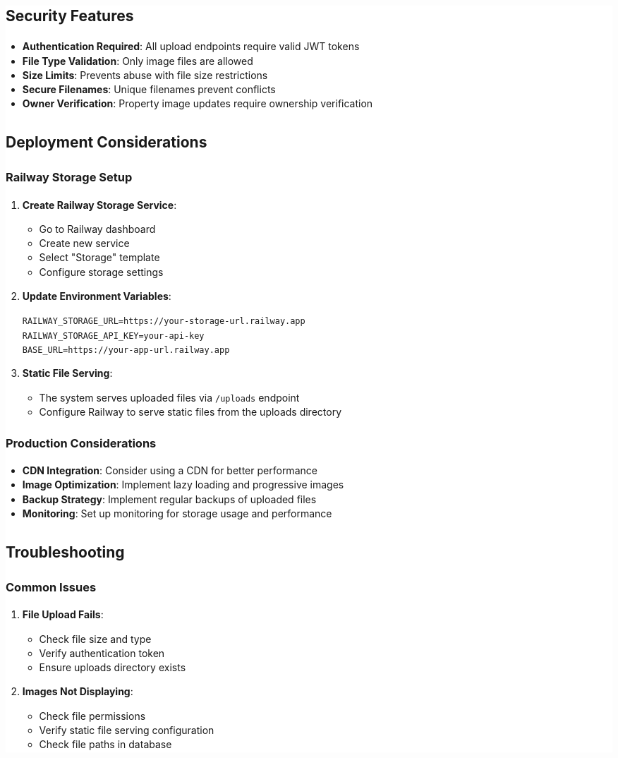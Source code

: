 ## Security Features

- **Authentication Required**: All upload endpoints require valid JWT tokens
- **File Type Validation**: Only image files are allowed
- **Size Limits**: Prevents abuse with file size restrictions
- **Secure Filenames**: Unique filenames prevent conflicts
- **Owner Verification**: Property image updates require ownership verification

## Deployment Considerations

### Railway Storage Setup

1. **Create Railway Storage Service**:

   - Go to Railway dashboard
   - Create new service
   - Select "Storage" template
   - Configure storage settings

2. **Update Environment Variables**:

   ```env
   RAILWAY_STORAGE_URL=https://your-storage-url.railway.app
   RAILWAY_STORAGE_API_KEY=your-api-key
   BASE_URL=https://your-app-url.railway.app
   ```

3. **Static File Serving**:
   - The system serves uploaded files via `/uploads` endpoint
   - Configure Railway to serve static files from the uploads directory

### Production Considerations

- **CDN Integration**: Consider using a CDN for better performance
- **Image Optimization**: Implement lazy loading and progressive images
- **Backup Strategy**: Implement regular backups of uploaded files
- **Monitoring**: Set up monitoring for storage usage and performance

## Troubleshooting

### Common Issues

1. **File Upload Fails**:

   - Check file size and type
   - Verify authentication token
   - Ensure uploads directory exists

2. **Images Not Displaying**:

   - Check file permissions
   - Verify static file serving configuration
   - Check file paths in database
